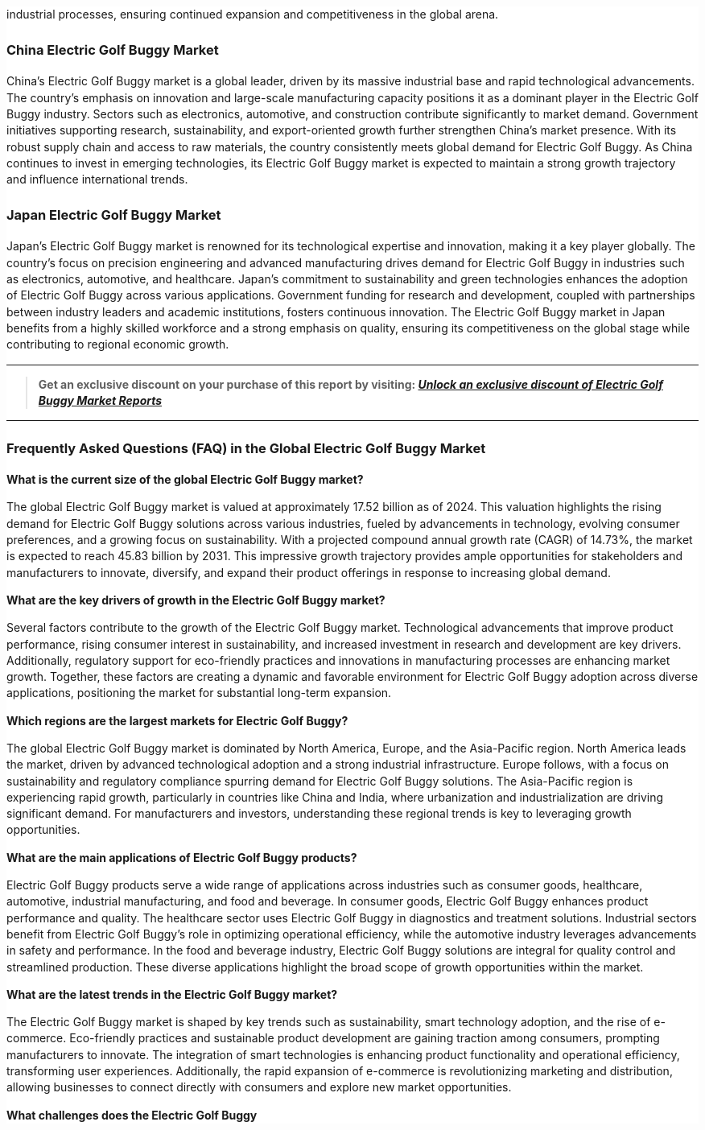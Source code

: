 industrial processes, ensuring continued expansion and competitiveness in the global arena.</p><h3>China Electric Golf Buggy Market</h3><p>China&rsquo;s Electric Golf Buggy market is a global leader, driven by its massive industrial base and rapid technological advancements. The country&rsquo;s emphasis on innovation and large-scale manufacturing capacity positions it as a dominant player in the Electric Golf Buggy industry. Sectors such as electronics, automotive, and construction contribute significantly to market demand. Government initiatives supporting research, sustainability, and export-oriented growth further strengthen China&rsquo;s market presence. With its robust supply chain and access to raw materials, the country consistently meets global demand for Electric Golf Buggy. As China continues to invest in emerging technologies, its Electric Golf Buggy market is expected to maintain a strong growth trajectory and influence international trends.</p><h3>Japan Electric Golf Buggy Market</h3><p>Japan&rsquo;s Electric Golf Buggy market is renowned for its technological expertise and innovation, making it a key player globally. The country&rsquo;s focus on precision engineering and advanced manufacturing drives demand for Electric Golf Buggy in industries such as electronics, automotive, and healthcare. Japan&rsquo;s commitment to sustainability and green technologies enhances the adoption of Electric Golf Buggy across various applications. Government funding for research and development, coupled with partnerships between industry leaders and academic institutions, fosters continuous innovation. The Electric Golf Buggy market in Japan benefits from a highly skilled workforce and a strong emphasis on quality, ensuring its competitiveness on the global stage while contributing to regional economic growth.</p><hr /><blockquote><p><strong>Get an exclusive discount on your purchase of this report by visiting: <em><a href="://marketresearchpulse.com/ask-for-discount/127931?utm_source=Github&amp;utm_medium=0110">Unlock an exclusive discount of Electric Golf Buggy Market Reports</a></em>&nbsp;</strong></p></blockquote><hr /><h3>Frequently Asked Questions (FAQ) in the Global Electric Golf Buggy Market</h3><p><strong>What is the current size of the global Electric Golf Buggy market?</strong></p><p>The global Electric Golf Buggy market is valued at approximately 17.52 billion as of 2024. This valuation highlights the rising demand for Electric Golf Buggy solutions across various industries, fueled by advancements in technology, evolving consumer preferences, and a growing focus on sustainability. With a projected compound annual growth rate (CAGR) of 14.73%, the market is expected to reach 45.83 billion by 2031. This impressive growth trajectory provides ample opportunities for stakeholders and manufacturers to innovate, diversify, and expand their product offerings in response to increasing global demand.</p><p><strong>What are the key drivers of growth in the Electric Golf Buggy market?</strong></p><p>Several factors contribute to the growth of the Electric Golf Buggy market. Technological advancements that improve product performance, rising consumer interest in sustainability, and increased investment in research and development are key drivers. Additionally, regulatory support for eco-friendly practices and innovations in manufacturing processes are enhancing market growth. Together, these factors are creating a dynamic and favorable environment for Electric Golf Buggy adoption across diverse applications, positioning the market for substantial long-term expansion.</p><p><strong>Which regions are the largest markets for Electric Golf Buggy?</strong></p><p>The global Electric Golf Buggy market is dominated by North America, Europe, and the Asia-Pacific region. North America leads the market, driven by advanced technological adoption and a strong industrial infrastructure. Europe follows, with a focus on sustainability and regulatory compliance spurring demand for Electric Golf Buggy solutions. The Asia-Pacific region is experiencing rapid growth, particularly in countries like China and India, where urbanization and industrialization are driving significant demand. For manufacturers and investors, understanding these regional trends is key to leveraging growth opportunities.</p><p><strong>What are the main applications of Electric Golf Buggy products?</strong></p><p>Electric Golf Buggy products serve a wide range of applications across industries such as consumer goods, healthcare, automotive, industrial manufacturing, and food and beverage. In consumer goods, Electric Golf Buggy enhances product performance and quality. The healthcare sector uses Electric Golf Buggy in diagnostics and treatment solutions. Industrial sectors benefit from Electric Golf Buggy&rsquo;s role in optimizing operational efficiency, while the automotive industry leverages advancements in safety and performance. In the food and beverage industry, Electric Golf Buggy solutions are integral for quality control and streamlined production. These diverse applications highlight the broad scope of growth opportunities within the market.</p><p><strong>What are the latest trends in the Electric Golf Buggy market?</strong></p><p>The Electric Golf Buggy market is shaped by key trends such as sustainability, smart technology adoption, and the rise of e-commerce. Eco-friendly practices and sustainable product development are gaining traction among consumers, prompting manufacturers to innovate. The integration of smart technologies is enhancing product functionality and operational efficiency, transforming user experiences. Additionally, the rapid expansion of e-commerce is revolutionizing marketing and distribution, allowing businesses to connect directly with consumers and explore new market opportunities.</p><p><strong>What challenges does the Electric Golf Buggy